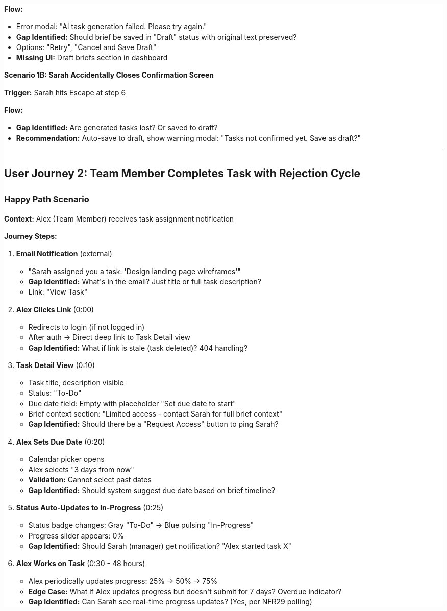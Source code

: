 **Flow:**
- Error modal: "AI task generation failed. Please try again."
- **Gap Identified:** Should brief be saved in "Draft" status with original text preserved?
- Options: "Retry", "Cancel and Save Draft"
- **Missing UI:** Draft briefs section in dashboard

**Scenario 1B: Sarah Accidentally Closes Confirmation Screen**

**Trigger:** Sarah hits Escape at step 6

**Flow:**
- **Gap Identified:** Are generated tasks lost? Or saved to draft?
- **Recommendation:** Auto-save to draft, show warning modal: "Tasks not confirmed yet. Save as draft?"

---

## User Journey 2: Team Member Completes Task with Rejection Cycle

### Happy Path Scenario

**Context:** Alex (Team Member) receives task assignment notification

**Journey Steps:**

1. **Email Notification** (external)
   - "Sarah assigned you a task: 'Design landing page wireframes'"
   - **Gap Identified:** What's in the email? Just title or full task description?
   - Link: "View Task"

2. **Alex Clicks Link** (0:00)
   - Redirects to login (if not logged in)
   - After auth → Direct deep link to Task Detail view
   - **Gap Identified:** What if link is stale (task deleted)? 404 handling?

3. **Task Detail View** (0:10)
   - Task title, description visible
   - Status: "To-Do"
   - Due date field: Empty with placeholder "Set due date to start"
   - Brief context section: "Limited access - contact Sarah for full brief context"
   - **Gap Identified:** Should there be a "Request Access" button to ping Sarah?

4. **Alex Sets Due Date** (0:20)
   - Calendar picker opens
   - Alex selects "3 days from now"
   - **Validation:** Cannot select past dates
   - **Gap Identified:** Should system suggest due date based on brief timeline?

5. **Status Auto-Updates to In-Progress** (0:25)
   - Status badge changes: Gray "To-Do" → Blue pulsing "In-Progress"
   - Progress slider appears: 0%
   - **Gap Identified:** Should Sarah (manager) get notification? "Alex started task X"

6. **Alex Works on Task** (0:30 - 48 hours)
   - Alex periodically updates progress: 25% → 50% → 75%
   - **Edge Case:** What if Alex updates progress but doesn't submit for 7 days? Overdue indicator?
   - **Gap Identified:** Can Sarah see real-time progress updates? (Yes, per NFR29 polling)
